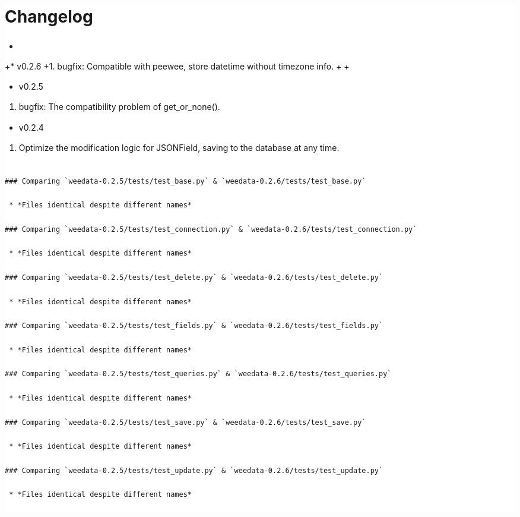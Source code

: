  
 # Changelog  
+
+* v0.2.6
+1. bugfix: Compatible with peewee, store datetime without timezone info.
+
+
 * v0.2.5
 1. bugfix: The compatibility problem of get_or_none().
 
 
 * v0.2.4
 1. Optimize the modification logic for JSONField, saving to the database at any time.
```

### Comparing `weedata-0.2.5/tests/test_base.py` & `weedata-0.2.6/tests/test_base.py`

 * *Files identical despite different names*

### Comparing `weedata-0.2.5/tests/test_connection.py` & `weedata-0.2.6/tests/test_connection.py`

 * *Files identical despite different names*

### Comparing `weedata-0.2.5/tests/test_delete.py` & `weedata-0.2.6/tests/test_delete.py`

 * *Files identical despite different names*

### Comparing `weedata-0.2.5/tests/test_fields.py` & `weedata-0.2.6/tests/test_fields.py`

 * *Files identical despite different names*

### Comparing `weedata-0.2.5/tests/test_queries.py` & `weedata-0.2.6/tests/test_queries.py`

 * *Files identical despite different names*

### Comparing `weedata-0.2.5/tests/test_save.py` & `weedata-0.2.6/tests/test_save.py`

 * *Files identical despite different names*

### Comparing `weedata-0.2.5/tests/test_update.py` & `weedata-0.2.6/tests/test_update.py`

 * *Files identical despite different names*

